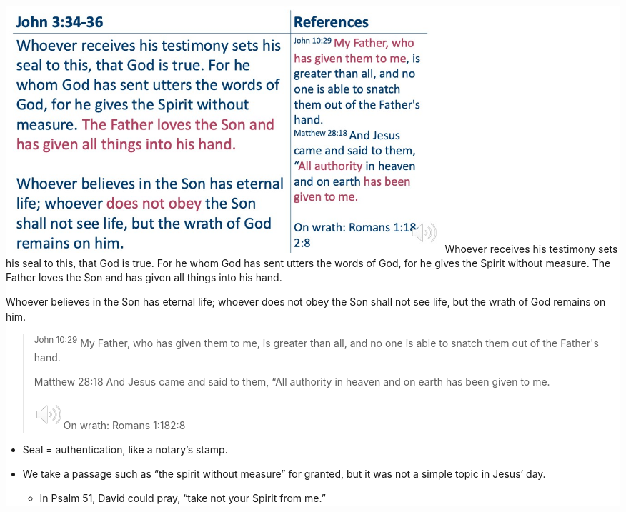 <p><img src="images/media/image72.jpg" style="width:6.4in;height:3.6in" />Whoever receives his testimony sets his seal to this, that God is true. For he whom God has sent utters the words of God, for he gives the Spirit without measure. The Father loves the Son and has given all things into his hand.</p>
<p>Whoever believes in the Son has eternal life; whoever does not obey the Son shall not see life, but the wrath of God remains on him.</p>
</blockquote></td>
<td><blockquote>
<p><sup>John 10:29</sup> My Father, who has given them to me, is greater than all, and no one is able to snatch them out of the Father's hand.</p>
<p>Matthew 28:18 And Jesus came and said to them, “All authority in heaven and on earth has been given to me.</p>
<p><img src="images/media/image6.png" style="width:0.4265in;height:0.42654in" />On wrath: Romans 1:182:8</p>
</blockquote></td>
</tr>
</tbody>
</table>

-   Seal = authentication, like a notary’s stamp.

-   We take a passage such as “the spirit without measure” for granted, but it was not a simple topic in Jesus’ day.

    -   In Psalm 51, David could pray, “take not your Spirit from me.”
